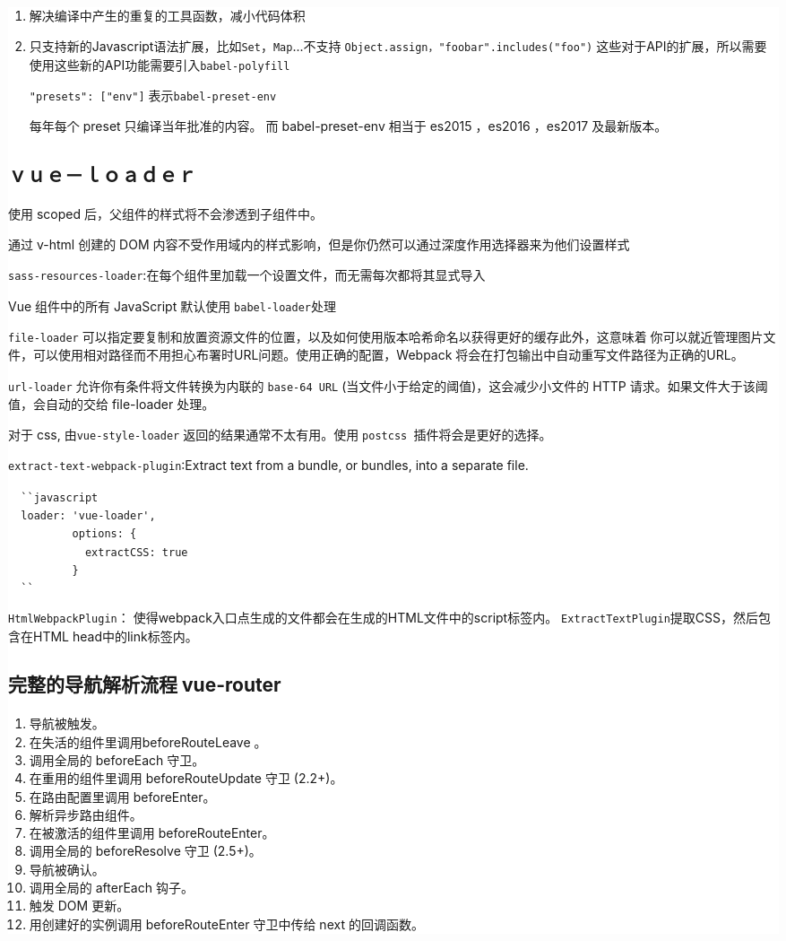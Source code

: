 1. 解决编译中产生的重复的工具函数，减小代码体积

2. 只支持新的Javascript语法扩展，比如`Set`，`Map`...不支持
    ``Object.assign，"foobar".includes("foo")``
    这些对于API的扩展，所以需要使用这些新的API功能需要引入``babel-polyfill``

    ``"presets": ["env"]`` 表示``babel-preset-env``

    每年每个 preset 只编译当年批准的内容。 而 babel-preset-env 相当于 es2015 ，es2016 ，es2017 及最新版本。

## ｖｕｅ－ｌｏａｄｅｒ
  使用 scoped 后，父组件的样式将不会渗透到子组件中。

  通过 v-html 创建的 DOM 内容不受作用域内的样式影响，但是你仍然可以通过深度作用选择器来为他们设置样式

  ```sass-resources-loader```:在每个组件里加载一个设置文件，而无需每次都将其显式导入 

  Vue 组件中的所有 JavaScript 默认使用 ```babel-loader```处理

  ```file-loader``` 可以指定要复制和放置资源文件的位置，以及如何使用版本哈希命名以获得更好的缓存此外，这意味着 你可以就近管理图片文件，可以使用相对路径而不用担心布署时URL问题。使用正确的配置，Webpack 将会在打包输出中自动重写文件路径为正确的URL。

  ```url-loader``` 允许你有条件将文件转换为内联的 ```base-64 URL``` (当文件小于给定的阈值)，这会减少小文件的 HTTP 请求。如果文件大于该阈值，会自动的交给 file-loader 处理。

  对于 css, 由```vue-style-loader``` 返回的结果通常不太有用。使用 ```postcss ```插件将会是更好的选择。

  ```extract-text-webpack-plugin```:Extract text from a bundle, or bundles, into a separate file.

      ``javascript
      loader: 'vue-loader',
              options: {
                extractCSS: true
              }
      ``
``HtmlWebpackPlugin``： 使得webpack入口点生成的文件都会在生成的HTML文件中的script标签内。
``ExtractTextPlugin``提取CSS，然后包含在HTML head中的link标签内。
 
## 完整的导航解析流程 vue-router
  1.	导航被触发。
  2.	在失活的组件里调用beforeRouteLeave 。
  3.	调用全局的 beforeEach 守卫。
  4.	在重用的组件里调用 beforeRouteUpdate 守卫 (2.2+)。
  5.	在路由配置里调用 beforeEnter。
  6.	解析异步路由组件。
  7.	在被激活的组件里调用 beforeRouteEnter。
  8.	调用全局的 beforeResolve 守卫 (2.5+)。
  9.	导航被确认。
  10.	调用全局的 afterEach 钩子。
  11.	触发 DOM 更新。
  12.	用创建好的实例调用 beforeRouteEnter 守卫中传给 next 的回调函数。



